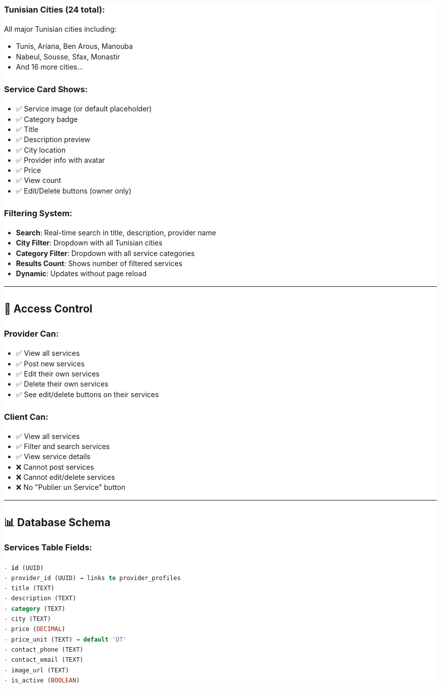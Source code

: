 ### Tunisian Cities (24 total):
All major Tunisian cities including:
- Tunis, Ariana, Ben Arous, Manouba
- Nabeul, Sousse, Sfax, Monastir
- And 16 more cities...

### Service Card Shows:
- ✅ Service image (or default placeholder)
- ✅ Category badge
- ✅ Title
- ✅ Description preview
- ✅ City location
- ✅ Provider info with avatar
- ✅ Price
- ✅ View count
- ✅ Edit/Delete buttons (owner only)

### Filtering System:
- **Search**: Real-time search in title, description, provider name
- **City Filter**: Dropdown with all Tunisian cities
- **Category Filter**: Dropdown with all service categories
- **Results Count**: Shows number of filtered services
- **Dynamic**: Updates without page reload

---

## 🔐 Access Control

### Provider Can:
- ✅ View all services
- ✅ Post new services
- ✅ Edit their own services
- ✅ Delete their own services
- ✅ See edit/delete buttons on their services

### Client Can:
- ✅ View all services
- ✅ Filter and search services
- ✅ View service details
- ❌ Cannot post services
- ❌ Cannot edit/delete services
- ❌ No "Publier un Service" button

---

## 📊 Database Schema

### Services Table Fields:
```sql
- id (UUID)
- provider_id (UUID) → links to provider_profiles
- title (TEXT)
- description (TEXT)
- category (TEXT)
- city (TEXT)
- price (DECIMAL)
- price_unit (TEXT) → default 'DT'
- contact_phone (TEXT)
- contact_email (TEXT)
- image_url (TEXT)
- is_active (BOOLEAN)
```